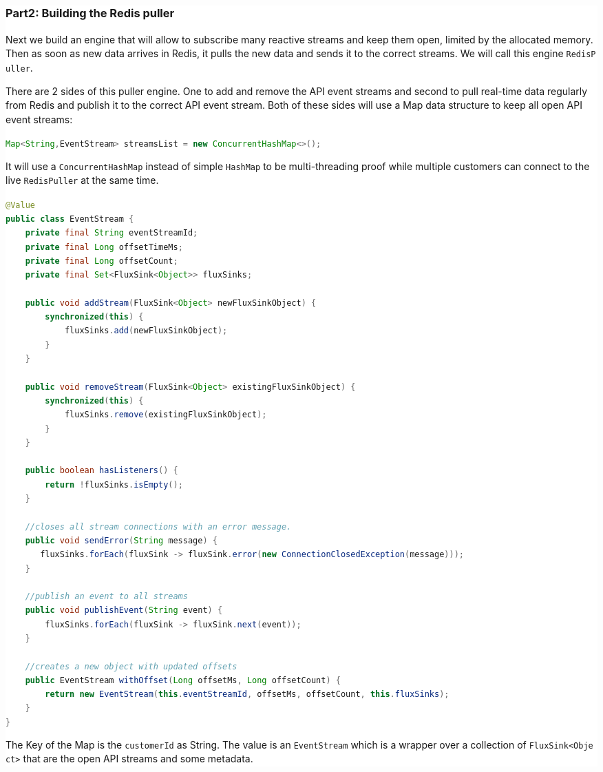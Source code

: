 ### Part2: Building the Redis puller

Next we build an engine that will allow to subscribe many reactive streams and keep them open, limited by the allocated memory.
Then as soon as new data arrives in Redis, it pulls the new data and sends it to the correct streams. We will call this engine `RedisPuller`.

There are 2 sides of this puller engine. One to add and remove the API event streams and second to pull real-time data regularly from Redis and publish it to the correct API event stream. Both of these sides will use a Map data structure to keep all open API event streams:

```java
Map<String,EventStream> streamsList = new ConcurrentHashMap<>();
```
It will use a `ConcurrentHashMap` instead of simple `HashMap` to be multi-threading proof while multiple customers can connect to the live `RedisPuller` at the same time.

```java
@Value
public class EventStream {
    private final String eventStreamId;
    private final Long offsetTimeMs;
    private final Long offsetCount;
    private final Set<FluxSink<Object>> fluxSinks;

    public void addStream(FluxSink<Object> newFluxSinkObject) {
        synchronized(this) {
            fluxSinks.add(newFluxSinkObject);
        }
    }

    public void removeStream(FluxSink<Object> existingFluxSinkObject) {
        synchronized(this) {
            fluxSinks.remove(existingFluxSinkObject);
        }
    }

    public boolean hasListeners() {
        return !fluxSinks.isEmpty();
    }

    //closes all stream connections with an error message.
    public void sendError(String message) {
       fluxSinks.forEach(fluxSink -> fluxSink.error(new ConnectionClosedException(message)));
    }

    //publish an event to all streams
    public void publishEvent(String event) {
        fluxSinks.forEach(fluxSink -> fluxSink.next(event));
    }

    //creates a new object with updated offsets
    public EventStream withOffset(Long offsetMs, Long offsetCount) {
        return new EventStream(this.eventStreamId, offsetMs, offsetCount, this.fluxSinks);
    }
}
```
The Key of the Map is the `customerId` as String. The value is an `EventStream` which is a wrapper over a collection of `FluxSink<Object>` that are the open API streams and some metadata. 
